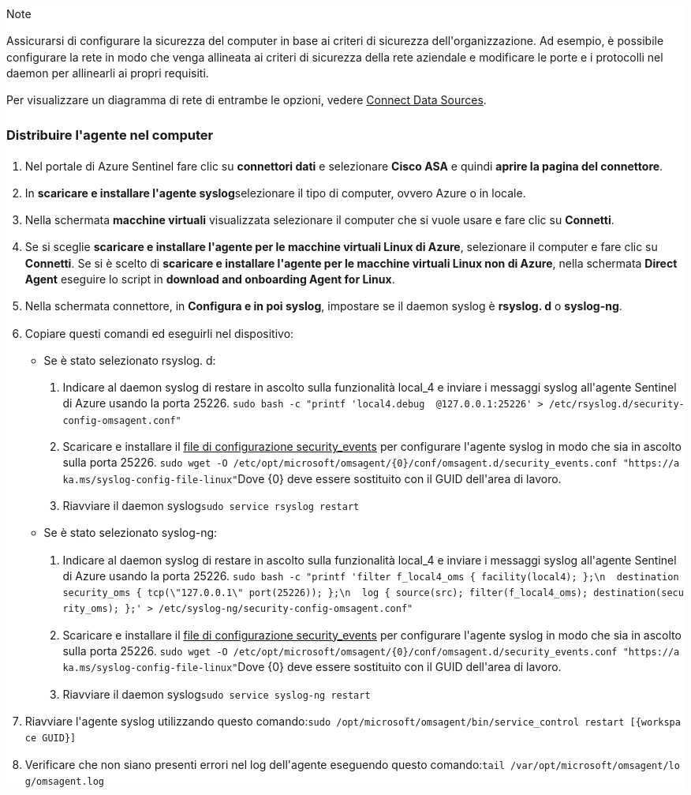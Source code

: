 > [!NOTE]
> Assicurarsi di configurare la sicurezza del computer in base ai criteri di sicurezza dell'organizzazione. Ad esempio, è possibile configurare la rete in modo che venga allineata ai criteri di sicurezza della rete aziendale e modificare le porte e i protocolli nel daemon per allinearli ai propri requisiti. 

Per visualizzare un diagramma di rete di entrambe le opzioni, vedere [Connect Data Sources](connect-data-sources.md).

### <a name="deploy-the-agent-on-your-machine"></a>Distribuire l'agente nel computer

1. Nel portale di Azure Sentinel fare clic su **connettori dati** e selezionare **Cisco ASA** e quindi **aprire la pagina del connettore**. 

1. In **scaricare e installare l'agente syslog**selezionare il tipo di computer, ovvero Azure o in locale. 
1. Nella schermata **macchine virtuali** visualizzata selezionare il computer che si vuole usare e fare clic su **Connetti**.
1. Se si sceglie **scaricare e installare l'agente per le macchine virtuali Linux di Azure**, selezionare il computer e fare clic su **Connetti**. Se si è scelto di **scaricare e installare l'agente per le macchine virtuali Linux non di Azure**, nella schermata **Direct Agent** eseguire lo script in **download and onboarding Agent for Linux**.
1. Nella schermata connettore, in **Configura e in poi syslog**, impostare se il daemon syslog è **rsyslog. d** o **syslog-ng**. 
1. Copiare questi comandi ed eseguirli nel dispositivo:
    - Se è stato selezionato rsyslog. d:
              
       1. Indicare al daemon syslog di restare in ascolto sulla funzionalità local_4 e inviare i messaggi syslog all'agente Sentinel di Azure usando la porta 25226. `sudo bash -c "printf 'local4.debug  @127.0.0.1:25226' > /etc/rsyslog.d/security-config-omsagent.conf"`
            
       2. Scaricare e installare il [file di configurazione security_events](https://aka.ms/asi-syslog-config-file-linux) per configurare l'agente syslog in modo che sia in ascolto sulla porta 25226. `sudo wget -O /etc/opt/microsoft/omsagent/{0}/conf/omsagent.d/security_events.conf "https://aka.ms/syslog-config-file-linux"`Dove {0} deve essere sostituito con il GUID dell'area di lavoro.
            
      1. Riavviare il daemon syslog`sudo service rsyslog restart`
             
    - Se è stato selezionato syslog-ng:

        1. Indicare al daemon syslog di restare in ascolto sulla funzionalità local_4 e inviare i messaggi syslog all'agente Sentinel di Azure usando la porta 25226. `sudo bash -c "printf 'filter f_local4_oms { facility(local4); };\n  destination security_oms { tcp(\"127.0.0.1\" port(25226)); };\n  log { source(src); filter(f_local4_oms); destination(security_oms); };' > /etc/syslog-ng/security-config-omsagent.conf"`
        2. Scaricare e installare il [file di configurazione security_events](https://aka.ms/asi-syslog-config-file-linux) per configurare l'agente syslog in modo che sia in ascolto sulla porta 25226. `sudo wget -O /etc/opt/microsoft/omsagent/{0}/conf/omsagent.d/security_events.conf "https://aka.ms/syslog-config-file-linux"`Dove {0} deve essere sostituito con il GUID dell'area di lavoro.

        3. Riavviare il daemon syslog`sudo service syslog-ng restart`
1. Riavviare l'agente syslog utilizzando questo comando:`sudo /opt/microsoft/omsagent/bin/service_control restart [{workspace GUID}]`
1. Verificare che non siano presenti errori nel log dell'agente eseguendo questo comando:`tail /var/opt/microsoft/omsagent/log/omsagent.log`
